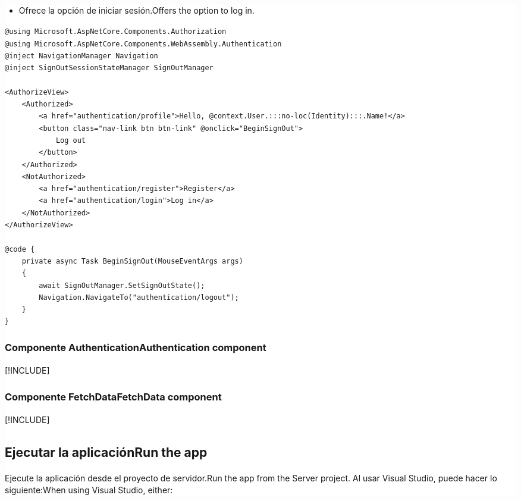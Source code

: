   * <span data-ttu-id="2aee8-193">Ofrece la opción de iniciar sesión.</span><span class="sxs-lookup"><span data-stu-id="2aee8-193">Offers the option to log in.</span></span>

```razor
@using Microsoft.AspNetCore.Components.Authorization
@using Microsoft.AspNetCore.Components.WebAssembly.Authentication
@inject NavigationManager Navigation
@inject SignOutSessionStateManager SignOutManager

<AuthorizeView>
    <Authorized>
        <a href="authentication/profile">Hello, @context.User.:::no-loc(Identity):::.Name!</a>
        <button class="nav-link btn btn-link" @onclick="BeginSignOut">
            Log out
        </button>
    </Authorized>
    <NotAuthorized>
        <a href="authentication/register">Register</a>
        <a href="authentication/login">Log in</a>
    </NotAuthorized>
</AuthorizeView>

@code {
    private async Task BeginSignOut(MouseEventArgs args)
    {
        await SignOutManager.SetSignOutState();
        Navigation.NavigateTo("authentication/logout");
    }
}
```

### <a name="authentication-component"></a><span data-ttu-id="2aee8-194">Componente Authentication</span><span class="sxs-lookup"><span data-stu-id="2aee8-194">Authentication component</span></span>

[!INCLUDE[](~/includes/blazor-security/authentication-component.md)]

### <a name="fetchdata-component"></a><span data-ttu-id="2aee8-195">Componente FetchData</span><span class="sxs-lookup"><span data-stu-id="2aee8-195">FetchData component</span></span>

[!INCLUDE[](~/includes/blazor-security/fetchdata-component.md)]

## <a name="run-the-app"></a><span data-ttu-id="2aee8-196">Ejecutar la aplicación</span><span class="sxs-lookup"><span data-stu-id="2aee8-196">Run the app</span></span>

<span data-ttu-id="2aee8-197">Ejecute la aplicación desde el proyecto de servidor.</span><span class="sxs-lookup"><span data-stu-id="2aee8-197">Run the app from the Server project.</span></span> <span data-ttu-id="2aee8-198">Al usar Visual Studio, puede hacer lo siguiente:</span><span class="sxs-lookup"><span data-stu-id="2aee8-198">When using Visual Studio, either:</span></span>

